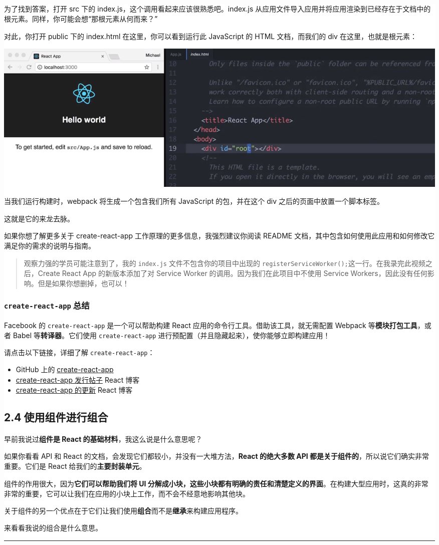 为了找到答案，打开 src 下的 index.js，这个调用看起来应该很熟悉吧。index.js 从应用文件导入应用并将应用渲染到已经存在于文档中的根元素。同样，你可能会想“那根元素从何而来？”

对此，你打开 public 下的 index.html 在这里，你可以看到运行此 JavaScript 的 HTML 文档，而我们的 div 在这里，也就是根元素：

![1530867426141](assets/1530867426141.png)

当我们运行构建时，webpack 将生成一个包含我们所有 JavaScript 的包，并在这个 div 之后的页面中放置一个脚本标签。

这就是它的来龙去脉。

如果你想了解更多关于 create-react-app 工作原理的更多信息，我强烈建议你阅读 README 文档，其中包含如何使用此应用和如何修改它满足你的需求的说明与指南。

> 观察力强的学员可能注意到了，我的 `index.js` 文件不包含你的项目中出现的 `registerServiceWorker();`这一行。在我录完此视频之后，Create React App 的新版本添加了对 Service Worker 的调用。因为我们在此项目中不使用 Service Workers，因此没有任何影响。但是如果你想删掉，也可以！ 

### `create-react-app` 总结

Facebook 的 `create-react-app` 是一个可以帮助构建 React 应用的命令行工具。借助该工具，就无需配置 Webpack 等**模块打包工具**，或者 Babel 等**转译器**。它们使用 `create-react-app` 进行预配置（并且隐藏起来），使你能够立即构建应用！

请点击以下链接，详细了解 `create-react-app`：

- GitHub 上的 [create-react-app](https://github.com/facebookincubator/create-react-app)
- [create-react-app 发行帖子](https://facebook.github.io/react/blog/2016/07/22/create-apps-with-no-configuration.html) React 博客
- [create-react-app 的更新](https://facebook.github.io/react/blog/2017/05/18/whats-new-in-create-react-app.html) React 博客

## 2.4 使用组件进行组合

早前我说过**组件是 React 的基础材料**，我这么说是什么意思呢？

如果你看看 API 和 React 的文档，会发现它们都较小，并没有一大堆方法，**React 的绝大多数 API 都是关于组件的**，所以说它们确实非常重要。它们是 React 给我们的**主要封装单元**。

组件的作用很大，因为**它们可以帮助我们将 UI 分解成小块，这些小块都有明确的责任和清楚定义的界面**。在构建大型应用时，这真的非常非常的重要，它可以让我们在应用的小块上工作，而不会不经意地影响其他块。

关于组件的另一个优点在于它们让我们使用**组合**而不是**继承**来构建应用程序。

来看看我说的组合是什么意思。

---